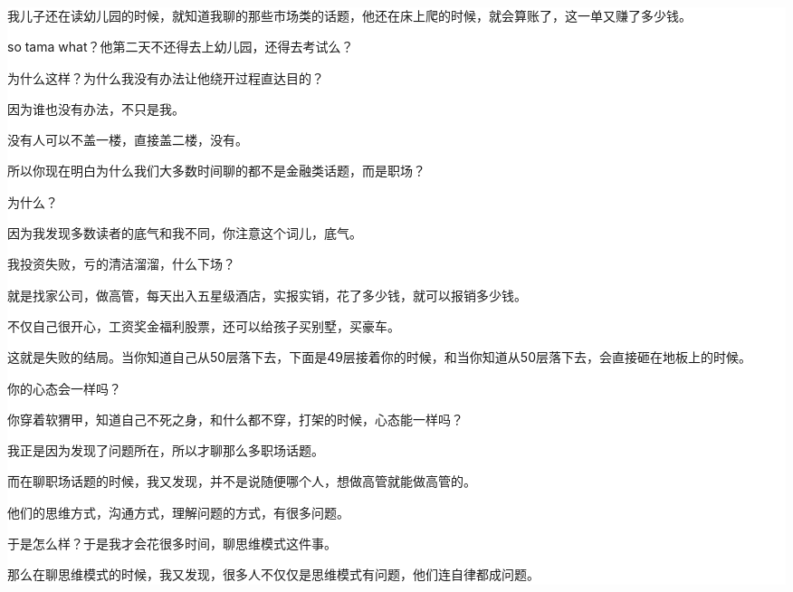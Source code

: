   

我儿子还在读幼儿园的时候，就知道我聊的那些市场类的话题，他还在床上爬的时候，就会算账了，这一单又赚了多少钱。  

  

so tama what？他第二天不还得去上幼儿园，还得去考试么？  

  

为什么这样？为什么我没有办法让他绕开过程直达目的？

  

因为谁也没有办法，不只是我。

  

没有人可以不盖一楼，直接盖二楼，没有。

  

所以你现在明白为什么我们大多数时间聊的都不是金融类话题，而是职场？  

  

为什么？

  

因为我发现多数读者的底气和我不同，你注意这个词儿，底气。  

  

我投资失败，亏的清洁溜溜，什么下场？  

  

就是找家公司，做高管，每天出入五星级酒店，实报实销，花了多少钱，就可以报销多少钱。

  

不仅自己很开心，工资奖金福利股票，还可以给孩子买别墅，买豪车。

  

这就是失败的结局。当你知道自己从50层落下去，下面是49层接着你的时候，和当你知道从50层落下去，会直接砸在地板上的时候。

  

你的心态会一样吗？

  

你穿着软猬甲，知道自己不死之身，和什么都不穿，打架的时候，心态能一样吗？

  

我正是因为发现了问题所在，所以才聊那么多职场话题。  

  

而在聊职场话题的时候，我又发现，并不是说随便哪个人，想做高管就能做高管的。  

  

他们的思维方式，沟通方式，理解问题的方式，有很多问题。  

  

于是怎么样？于是我才会花很多时间，聊思维模式这件事。  

  

那么在聊思维模式的时候，我又发现，很多人不仅仅是思维模式有问题，他们连自律都成问题。  

  